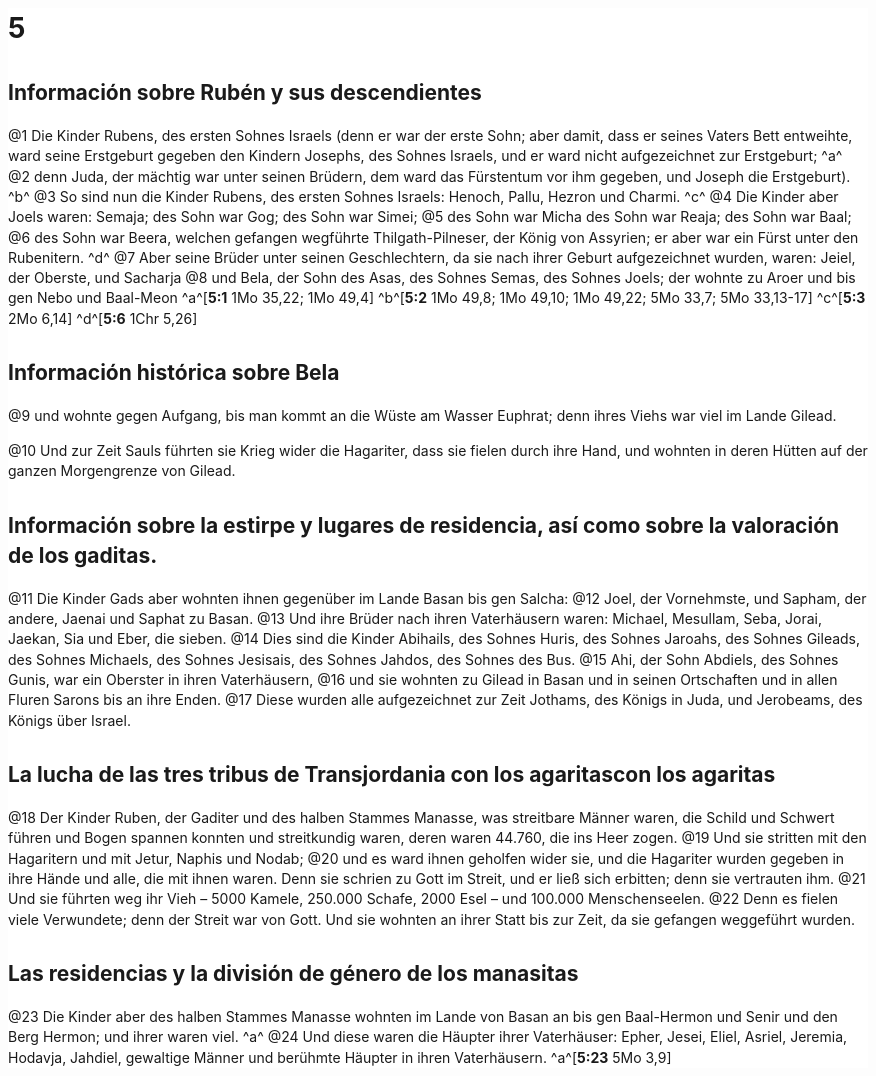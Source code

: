 # 5
## Información sobre Rubén y sus descendientes
@1 Die Kinder Rubens, des ersten Sohnes Israels (denn er war der erste Sohn; aber damit, dass er seines Vaters Bett entweihte, ward seine Erstgeburt gegeben den Kindern Josephs, des Sohnes Israels, und er ward nicht aufgezeichnet zur Erstgeburt; ^a^ @2 denn Juda, der mächtig war unter seinen Brüdern, dem ward das Fürstentum vor ihm gegeben, und Joseph die Erstgeburt). ^b^ @3 So sind nun die Kinder Rubens, des ersten Sohnes Israels: Henoch, Pallu, Hezron und Charmi. ^c^ @4 Die Kinder aber Joels waren: Semaja; des Sohn war Gog; des Sohn war Simei; @5 des Sohn war Micha des Sohn war Reaja; des Sohn war Baal; @6 des Sohn war Beera, welchen gefangen wegführte Thilgath-Pilneser, der König von Assyrien; er aber war ein Fürst unter den Rubenitern. ^d^ @7 Aber seine Brüder unter seinen Geschlechtern, da sie nach ihrer Geburt aufgezeichnet wurden, waren: Jeiel, der Oberste, und Sacharja @8 und Bela, der Sohn des Asas, des Sohnes Semas, des Sohnes Joels; der wohnte zu Aroer und bis gen Nebo und Baal-Meon
^a^[**5:1** 1Mo 35,22; 1Mo 49,4] ^b^[**5:2** 1Mo 49,8; 1Mo 49,10; 1Mo 49,22; 5Mo 33,7; 5Mo 33,13-17] ^c^[**5:3** 2Mo 6,14] ^d^[**5:6** 1Chr 5,26]

## Información histórica sobre Bela
@9 und wohnte gegen Aufgang, bis man kommt an die Wüste am Wasser Euphrat; denn ihres Viehs war viel im Lande Gilead. 

@10 Und zur Zeit Sauls führten sie Krieg wider die Hagariter, dass sie fielen durch ihre Hand, und wohnten in deren Hütten auf der ganzen Morgengrenze von Gilead. 

## Información sobre la estirpe y lugares de residencia, así como sobre la valoración de los gaditas.
@11 Die Kinder Gads aber wohnten ihnen gegenüber im Lande Basan bis gen Salcha: @12 Joel, der Vornehmste, und Sapham, der andere, Jaenai und Saphat zu Basan. @13 Und ihre Brüder nach ihren Vaterhäusern waren: Michael, Mesullam, Seba, Jorai, Jaekan, Sia und Eber, die sieben. @14 Dies sind die Kinder Abihails, des Sohnes Huris, des Sohnes Jaroahs, des Sohnes Gileads, des Sohnes Michaels, des Sohnes Jesisais, des Sohnes Jahdos, des Sohnes des Bus. @15 Ahi, der Sohn Abdiels, des Sohnes Gunis, war ein Oberster in ihren Vaterhäusern, @16 und sie wohnten zu Gilead in Basan und in seinen Ortschaften und in allen Fluren Sarons bis an ihre Enden. @17 Diese wurden alle aufgezeichnet zur Zeit Jothams, des Königs in Juda, und Jerobeams, des Königs über Israel. 

## La lucha de las tres tribus de Transjordania con los agaritascon los agaritas
@18 Der Kinder Ruben, der Gaditer und des halben Stammes Manasse, was streitbare Männer waren, die Schild und Schwert führen und Bogen spannen konnten und streitkundig waren, deren waren 44.760, die ins Heer zogen. @19 Und sie stritten mit den Hagaritern und mit Jetur, Naphis und Nodab; @20 und es ward ihnen geholfen wider sie, und die Hagariter wurden gegeben in ihre Hände und alle, die mit ihnen waren. Denn sie schrien zu Gott im Streit, und er ließ sich erbitten; denn sie vertrauten ihm. @21 Und sie führten weg ihr Vieh – 5000 Kamele, 250.000 Schafe, 2000 Esel – und 100.000 Menschenseelen. @22 Denn es fielen viele Verwundete; denn der Streit war von Gott. Und sie wohnten an ihrer Statt bis zur Zeit, da sie gefangen weggeführt wurden. 

## Las residencias y la división de género de los manasitas
@23 Die Kinder aber des halben Stammes Manasse wohnten im Lande von Basan an bis gen Baal-Hermon und Senir und den Berg Hermon; und ihrer waren viel. ^a^ @24 Und diese waren die Häupter ihrer Vaterhäuser: Epher, Jesei, Eliel, Asriel, Jeremia, Hodavja, Jahdiel, gewaltige Männer und berühmte Häupter in ihren Vaterhäusern.
^a^[**5:23** 5Mo 3,9]
